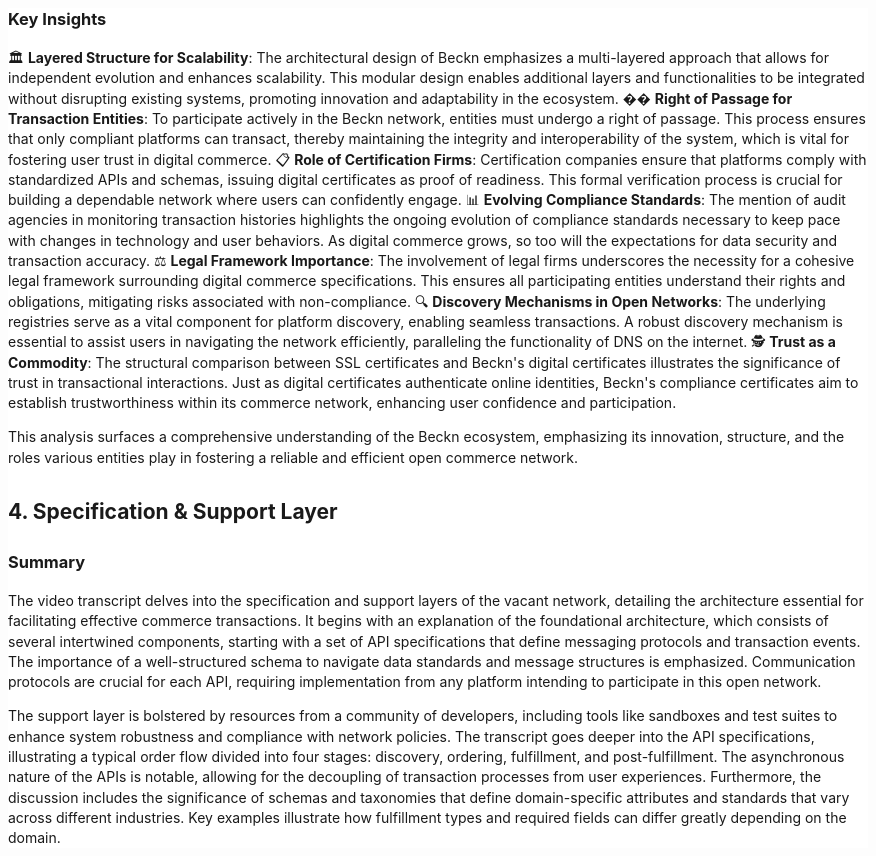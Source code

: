 ### Key Insights
🏛️ **Layered Structure for Scalability**: The architectural design of Beckn emphasizes a multi-layered approach that allows for independent evolution and enhances scalability. This modular design enables additional layers and functionalities to be integrated without disrupting existing systems, promoting innovation and adaptability in the ecosystem.
�� **Right of Passage for Transaction Entities**: To participate actively in the Beckn network, entities must undergo a right of passage. This process ensures that only compliant platforms can transact, thereby maintaining the integrity and interoperability of the system, which is vital for fostering user trust in digital commerce.
📋 **Role of Certification Firms**: Certification companies ensure that platforms comply with standardized APIs and schemas, issuing digital certificates as proof of readiness. This formal verification process is crucial for building a dependable network where users can confidently engage.
📊 **Evolving Compliance Standards**: The mention of audit agencies in monitoring transaction histories highlights the ongoing evolution of compliance standards necessary to keep pace with changes in technology and user behaviors. As digital commerce grows, so too will the expectations for data security and transaction accuracy.
⚖️ **Legal Framework Importance**: The involvement of legal firms underscores the necessity for a cohesive legal framework surrounding digital commerce specifications. This ensures all participating entities understand their rights and obligations, mitigating risks associated with non-compliance.
🔍 **Discovery Mechanisms in Open Networks**: The underlying registries serve as a vital component for platform discovery, enabling seamless transactions. A robust discovery mechanism is essential to assist users in navigating the network efficiently, paralleling the functionality of DNS on the internet.
🕵️ **Trust as a Commodity**: The structural comparison between SSL certificates and Beckn's digital certificates illustrates the significance of trust in transactional interactions. Just as digital certificates authenticate online identities, Beckn's compliance certificates aim to establish trustworthiness within its commerce network, enhancing user confidence and participation.

This analysis surfaces a comprehensive understanding of the Beckn ecosystem, emphasizing its innovation, structure, and the roles various entities play in fostering a reliable and efficient open commerce network.

## 4. Specification & Support Layer

### Summary
The video transcript delves into the specification and support layers of the vacant network, detailing the architecture essential for facilitating effective commerce transactions. It begins with an explanation of the foundational architecture, which consists of several intertwined components, starting with a set of API specifications that define messaging protocols and transaction events. The importance of a well-structured schema to navigate data standards and message structures is emphasized. Communication protocols are crucial for each API, requiring implementation from any platform intending to participate in this open network.

The support layer is bolstered by resources from a community of developers, including tools like sandboxes and test suites to enhance system robustness and compliance with network policies. The transcript goes deeper into the API specifications, illustrating a typical order flow divided into four stages: discovery, ordering, fulfillment, and post-fulfillment. The asynchronous nature of the APIs is notable, allowing for the decoupling of transaction processes from user experiences. Furthermore, the discussion includes the significance of schemas and taxonomies that define domain-specific attributes and standards that vary across different industries. Key examples illustrate how fulfillment types and required fields can differ greatly depending on the domain.
